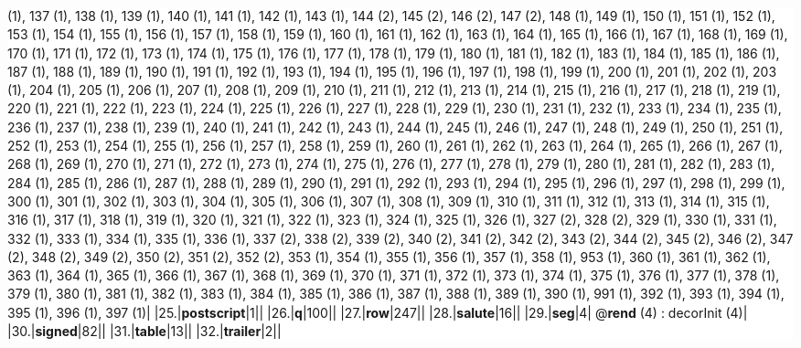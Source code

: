 (1), 137 (1), 138 (1), 139 (1), 140 (1), 141 (1), 142 (1), 143 (1), 144 (2), 145 (2), 146 (2), 147 (2), 148 (1), 149 (1), 150 (1), 151 (1), 152 (1), 153 (1), 154 (1), 155 (1), 156 (1), 157 (1), 158 (1), 159 (1), 160 (1), 161 (1), 162 (1), 163 (1), 164 (1), 165 (1), 166 (1), 167 (1), 168 (1), 169 (1), 170 (1), 171 (1), 172 (1), 173 (1), 174 (1), 175 (1), 176 (1), 177 (1), 178 (1), 179 (1), 180 (1), 181 (1), 182 (1), 183 (1), 184 (1), 185 (1), 186 (1), 187 (1), 188 (1), 189 (1), 190 (1), 191 (1), 192 (1), 193 (1), 194 (1), 195 (1), 196 (1), 197 (1), 198 (1), 199 (1), 200 (1), 201 (1), 202 (1), 203 (1), 204 (1), 205 (1), 206 (1), 207 (1), 208 (1), 209 (1), 210 (1), 211 (1), 212 (1), 213 (1), 214 (1), 215 (1), 216 (1), 217 (1), 218 (1), 219 (1), 220 (1), 221 (1), 222 (1), 223 (1), 224 (1), 225 (1), 226 (1), 227 (1), 228 (1), 229 (1), 230 (1), 231 (1), 232 (1), 233 (1), 234 (1), 235 (1), 236 (1), 237 (1), 238 (1), 239 (1), 240 (1), 241 (1), 242 (1), 243 (1), 244 (1), 245 (1), 246 (1), 247 (1), 248 (1), 249 (1), 250 (1), 251 (1), 252 (1), 253 (1), 254 (1), 255 (1), 256 (1), 257 (1), 258 (1), 259 (1), 260 (1), 261 (1), 262 (1), 263 (1), 264 (1), 265 (1), 266 (1), 267 (1), 268 (1), 269 (1), 270 (1), 271 (1), 272 (1), 273 (1), 274 (1), 275 (1), 276 (1), 277 (1), 278 (1), 279 (1), 280 (1), 281 (1), 282 (1), 283 (1), 284 (1), 285 (1), 286 (1), 287 (1), 288 (1), 289 (1), 290 (1), 291 (1), 292 (1), 293 (1), 294 (1), 295 (1), 296 (1), 297 (1), 298 (1), 299 (1), 300 (1), 301 (1), 302 (1), 303 (1), 304 (1), 305 (1), 306 (1), 307 (1), 308 (1), 309 (1), 310 (1), 311 (1), 312 (1), 313 (1), 314 (1), 315 (1), 316 (1), 317 (1), 318 (1), 319 (1), 320 (1), 321 (1), 322 (1), 323 (1), 324 (1), 325 (1), 326 (1), 327 (2), 328 (2), 329 (1), 330 (1), 331 (1), 332 (1), 333 (1), 334 (1), 335 (1), 336 (1), 337 (2), 338 (2), 339 (2), 340 (2), 341 (2), 342 (2), 343 (2), 344 (2), 345 (2), 346 (2), 347 (2), 348 (2), 349 (2), 350 (2), 351 (2), 352 (2), 353 (1), 354 (1), 355 (1), 356 (1), 357 (1), 358 (1), 953 (1), 360 (1), 361 (1), 362 (1), 363 (1), 364 (1), 365 (1), 366 (1), 367 (1), 368 (1), 369 (1), 370 (1), 371 (1), 372 (1), 373 (1), 374 (1), 375 (1), 376 (1), 377 (1), 378 (1), 379 (1), 380 (1), 381 (1), 382 (1), 383 (1), 384 (1), 385 (1), 386 (1), 387 (1), 388 (1), 389 (1), 390 (1), 991 (1), 392 (1), 393 (1), 394 (1), 395 (1), 396 (1), 397 (1)|
|25.|__postscript__|1||
|26.|__q__|100||
|27.|__row__|247||
|28.|__salute__|16||
|29.|__seg__|4| @__rend__ (4) : decorInit (4)|
|30.|__signed__|82||
|31.|__table__|13||
|32.|__trailer__|2||
